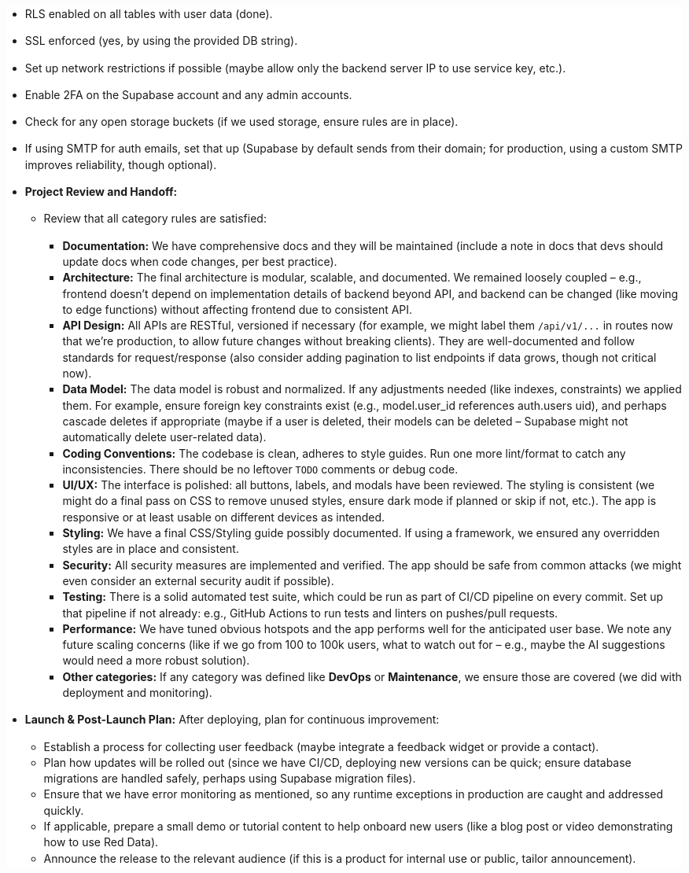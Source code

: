   * RLS enabled on all tables with user data (done).
  * SSL enforced (yes, by using the provided DB string).
  * Set up network restrictions if possible (maybe allow only the backend server IP to use service key, etc.).
  * Enable 2FA on the Supabase account and any admin accounts.
  * Check for any open storage buckets (if we used storage, ensure rules are in place).
  * If using SMTP for auth emails, set that up (Supabase by default sends from their domain; for production, using a custom SMTP improves reliability, though optional).
* **Project Review and Handoff:**

  * Review that all category rules are satisfied:

    * **Documentation:** We have comprehensive docs and they will be maintained (include a note in docs that devs should update docs when code changes, per best practice).
    * **Architecture:** The final architecture is modular, scalable, and documented. We remained loosely coupled – e.g., frontend doesn’t depend on implementation details of backend beyond API, and backend can be changed (like moving to edge functions) without affecting frontend due to consistent API.
    * **API Design:** All APIs are RESTful, versioned if necessary (for example, we might label them `/api/v1/...` in routes now that we’re production, to allow future changes without breaking clients). They are well-documented and follow standards for request/response (also consider adding pagination to list endpoints if data grows, though not critical now).
    * **Data Model:** The data model is robust and normalized. If any adjustments needed (like indexes, constraints) we applied them. For example, ensure foreign key constraints exist (e.g., model.user\_id references auth.users uid), and perhaps cascade deletes if appropriate (maybe if a user is deleted, their models can be deleted – Supabase might not automatically delete user-related data).
    * **Coding Conventions:** The codebase is clean, adheres to style guides. Run one more lint/format to catch any inconsistencies. There should be no leftover `TODO` comments or debug code.
    * **UI/UX:** The interface is polished: all buttons, labels, and modals have been reviewed. The styling is consistent (we might do a final pass on CSS to remove unused styles, ensure dark mode if planned or skip if not, etc.). The app is responsive or at least usable on different devices as intended.
    * **Styling:** We have a final CSS/Styling guide possibly documented. If using a framework, we ensured any overridden styles are in place and consistent.
    * **Security:** All security measures are implemented and verified. The app should be safe from common attacks (we might even consider an external security audit if possible).
    * **Testing:** There is a solid automated test suite, which could be run as part of CI/CD pipeline on every commit. Set up that pipeline if not already: e.g., GitHub Actions to run tests and linters on pushes/pull requests.
    * **Performance:** We have tuned obvious hotspots and the app performs well for the anticipated user base. We note any future scaling concerns (like if we go from 100 to 100k users, what to watch out for – e.g., maybe the AI suggestions would need a more robust solution).
    * **Other categories:** If any category was defined like **DevOps** or **Maintenance**, we ensure those are covered (we did with deployment and monitoring).
* **Launch & Post-Launch Plan:** After deploying, plan for continuous improvement:

  * Establish a process for collecting user feedback (maybe integrate a feedback widget or provide a contact).
  * Plan how updates will be rolled out (since we have CI/CD, deploying new versions can be quick; ensure database migrations are handled safely, perhaps using Supabase migration files).
  * Ensure that we have error monitoring as mentioned, so any runtime exceptions in production are caught and addressed quickly.
  * If applicable, prepare a small demo or tutorial content to help onboard new users (like a blog post or video demonstrating how to use Red Data).
  * Announce the release to the relevant audience (if this is a product for internal use or public, tailor announcement).
